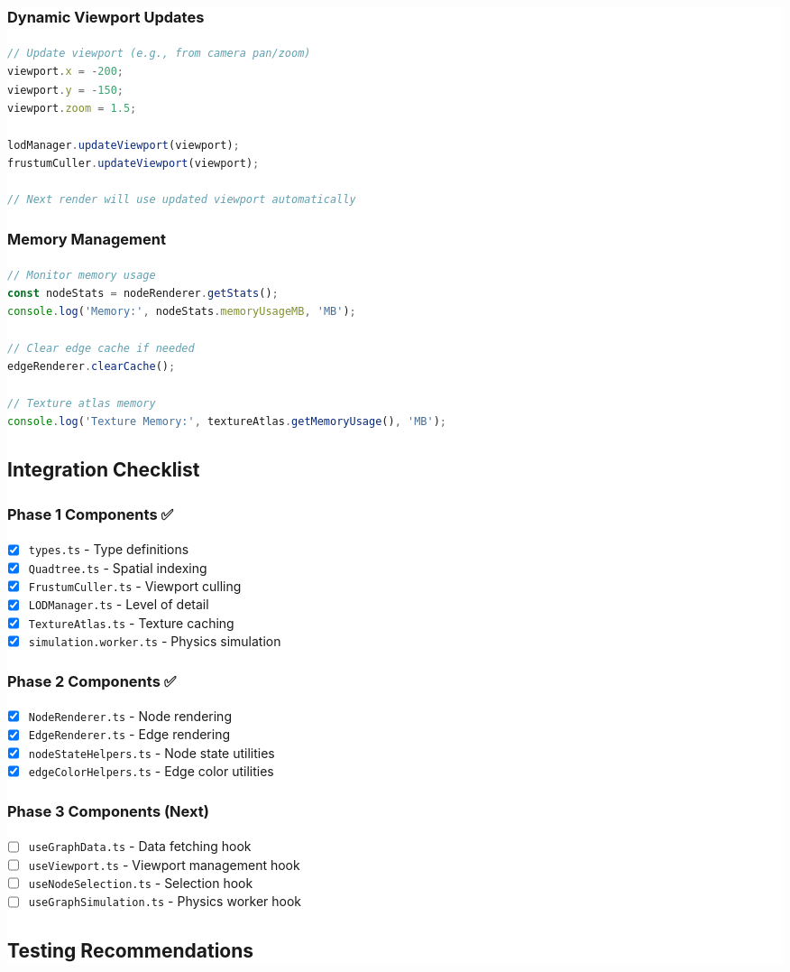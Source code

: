 ### Dynamic Viewport Updates

```typescript
// Update viewport (e.g., from camera pan/zoom)
viewport.x = -200;
viewport.y = -150;
viewport.zoom = 1.5;

lodManager.updateViewport(viewport);
frustumCuller.updateViewport(viewport);

// Next render will use updated viewport automatically
```

### Memory Management

```typescript
// Monitor memory usage
const nodeStats = nodeRenderer.getStats();
console.log('Memory:', nodeStats.memoryUsageMB, 'MB');

// Clear edge cache if needed
edgeRenderer.clearCache();

// Texture atlas memory
console.log('Texture Memory:', textureAtlas.getMemoryUsage(), 'MB');
```

## Integration Checklist

### Phase 1 Components ✅
- [x] `types.ts` - Type definitions
- [x] `Quadtree.ts` - Spatial indexing
- [x] `FrustumCuller.ts` - Viewport culling
- [x] `LODManager.ts` - Level of detail
- [x] `TextureAtlas.ts` - Texture caching
- [x] `simulation.worker.ts` - Physics simulation

### Phase 2 Components ✅
- [x] `NodeRenderer.ts` - Node rendering
- [x] `EdgeRenderer.ts` - Edge rendering
- [x] `nodeStateHelpers.ts` - Node state utilities
- [x] `edgeColorHelpers.ts` - Edge color utilities

### Phase 3 Components (Next)
- [ ] `useGraphData.ts` - Data fetching hook
- [ ] `useViewport.ts` - Viewport management hook
- [ ] `useNodeSelection.ts` - Selection hook
- [ ] `useGraphSimulation.ts` - Physics worker hook

## Testing Recommendations
